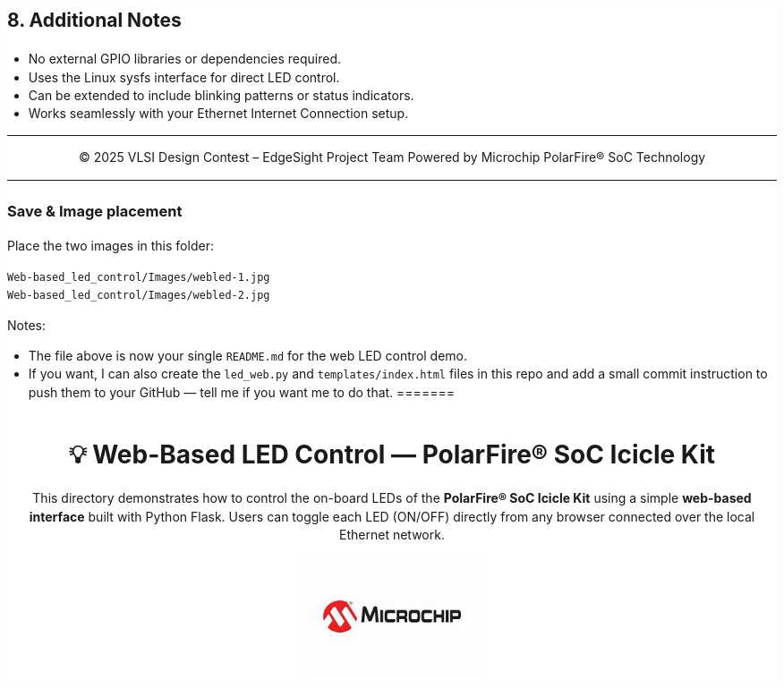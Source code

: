 
## 8. Additional Notes

- No external GPIO libraries or dependencies required.
- Uses the Linux sysfs interface for direct LED control.
- Can be extended to include blinking patterns or status indicators.
- Works seamlessly with your Ethernet Internet Connection setup.

---

<div align="center">

© 2025 VLSI Design Contest – EdgeSight Project Team
Powered by Microchip PolarFire® SoC Technology

</div>

---

### Save & Image placement

Place the two images in this folder:

```
Web-based_led_control/Images/webled-1.jpg
Web-based_led_control/Images/webled-2.jpg
```

Notes:
- The file above is now your single `README.md` for the web LED control demo.
- If you want, I can also create the `led_web.py` and `templates/index.html` files in this repo and add a small commit instruction to push them to your GitHub — tell me if you want me to do that.
=======

<div align="center">

  <h1>💡 Web-Based LED Control — PolarFire® SoC Icicle Kit</h1>
  
  <p>
	This directory demonstrates how to control the on-board LEDs of the 
	<b>PolarFire® SoC Icicle Kit</b> using a simple 
	<b>web-based interface</b> built with Python Flask.  
	Users can toggle each LED (ON/OFF) directly from any browser connected over the local Ethernet network.
  </p>

  <a href="https://www.microchip.com/" target="_blank">
	<img src="../Tool Installation & Setup Guide/Images/mic.png" width="200" alt="Microchip Technology logo">
  </a>
